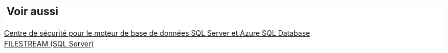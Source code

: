 ## <a name="see-also"></a> Voir aussi  
 [Centre de sécurité pour le moteur de base de données SQL Server et Azure SQL Database](../../../relational-databases/security/security-center-for-sql-server-database-engine-and-azure-sql-database.md)   
 [FILESTREAM &#40;SQL Server&#41;](../../../relational-databases/blob/filestream-sql-server.md)  
  
  
